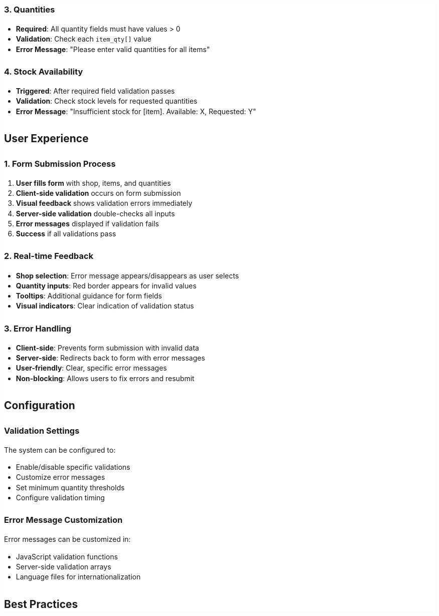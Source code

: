 ### 3. Quantities
- **Required**: All quantity fields must have values > 0
- **Validation**: Check each `item_qty[]` value
- **Error Message**: "Please enter valid quantities for all items"

### 4. Stock Availability
- **Triggered**: After required field validation passes
- **Validation**: Check stock levels for requested quantities
- **Error Message**: "Insufficient stock for [item]. Available: X, Requested: Y"

## User Experience

### 1. Form Submission Process
1. **User fills form** with shop, items, and quantities
2. **Client-side validation** occurs on form submission
3. **Visual feedback** shows validation errors immediately
4. **Server-side validation** double-checks all inputs
5. **Error messages** displayed if validation fails
6. **Success** if all validations pass

### 2. Real-time Feedback
- **Shop selection**: Error message appears/disappears as user selects
- **Quantity inputs**: Red border appears for invalid values
- **Tooltips**: Additional guidance for form fields
- **Visual indicators**: Clear indication of validation status

### 3. Error Handling
- **Client-side**: Prevents form submission with invalid data
- **Server-side**: Redirects back to form with error messages
- **User-friendly**: Clear, specific error messages
- **Non-blocking**: Allows users to fix errors and resubmit

## Configuration

### Validation Settings
The system can be configured to:
- Enable/disable specific validations
- Customize error messages
- Set minimum quantity thresholds
- Configure validation timing

### Error Message Customization
Error messages can be customized in:
- JavaScript validation functions
- Server-side validation arrays
- Language files for internationalization

## Best Practices
